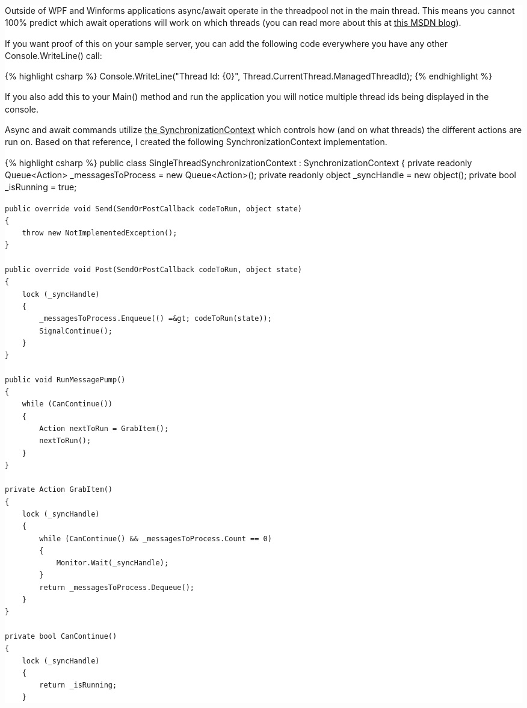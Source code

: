 Outside of WPF and Winforms applications async/await operate in the threadpool not in the main thread.  This means you cannot 100% predict which await operations will work on which threads (you can read more about this at <a href="http://blogs.msdn.com/b/pfxteam/archive/2012/01/20/10259049.aspx">this MSDN blog</a>).   

If you want proof of this on your sample server, you can add the following code everywhere you have any other Console.WriteLine() call:

{% highlight csharp %}
Console.WriteLine("Thread Id: {0}", Thread.CurrentThread.ManagedThreadId);
{% endhighlight %}

If you also add this to your Main() method and run the application you will notice multiple thread ids being displayed in the console.

Async and await commands utilize <a href="http://www.gamlor.info/wordpress/2010/10/c-5-0-async-feature-be-aware-of-the-synchronization-context/">the SynchronizationContext</a> which controls how (and on what threads) the different actions are run on.  Based on that reference, I created the following SynchronizationContext implementation.

{% highlight csharp %}
public class SingleThreadSynchronizationContext  : SynchronizationContext
{
    private readonly Queue&lt;Action&gt; _messagesToProcess = new Queue&lt;Action&gt;();
    private readonly object _syncHandle = new object();
    private bool _isRunning = true;

    public override void Send(SendOrPostCallback codeToRun, object state)
    {
        throw new NotImplementedException();
    }

    public override void Post(SendOrPostCallback codeToRun, object state)
    {
        lock (_syncHandle)
        {
            _messagesToProcess.Enqueue(() =&gt; codeToRun(state));
            SignalContinue();
        }
    }

    public void RunMessagePump()
    {
        while (CanContinue())
        {
            Action nextToRun = GrabItem();
            nextToRun();
        }
    }

    private Action GrabItem()
    {
        lock (_syncHandle)
        {
            while (CanContinue() && _messagesToProcess.Count == 0)
            {
                Monitor.Wait(_syncHandle);
            }
            return _messagesToProcess.Dequeue();
        }
    }

    private bool CanContinue()
    {
        lock (_syncHandle)
        {
            return _isRunning;
        }